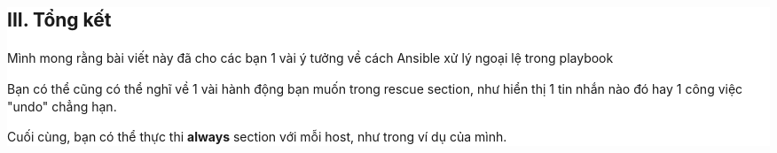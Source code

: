 ## III. Tổng kết

Mình mong rằng bài viết này đã cho các bạn 1 vài ý tưởng về cách Ansible xử lý ngoại lệ trong playbook

Bạn có thể cũng có thể nghĩ về 1 vài hành động bạn muốn trong rescue section, như hiển thị 1 tin nhắn nào đó hay 1 công việc "undo" chẳng hạn.

Cuối cùng, bạn có thể thực thi **always** section với mỗi host, như trong ví dụ của mình.